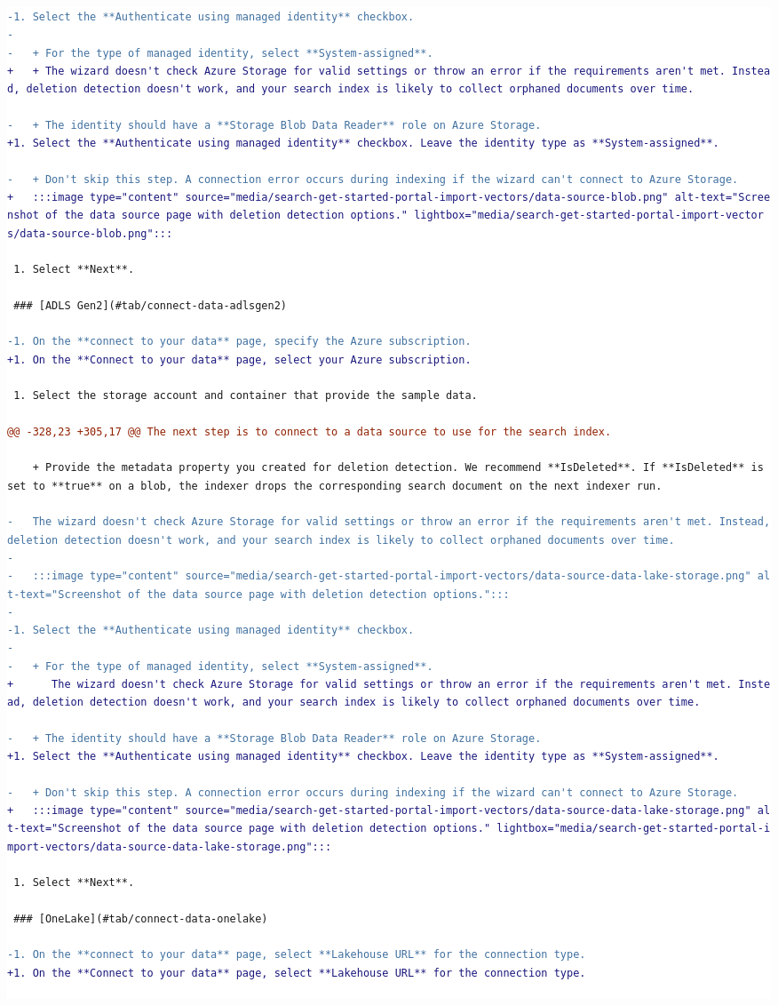 ````diff
-1. Select the **Authenticate using managed identity** checkbox.
-
-   + For the type of managed identity, select **System-assigned**.
+   + The wizard doesn't check Azure Storage for valid settings or throw an error if the requirements aren't met. Instead, deletion detection doesn't work, and your search index is likely to collect orphaned documents over time.
 
-   + The identity should have a **Storage Blob Data Reader** role on Azure Storage.
+1. Select the **Authenticate using managed identity** checkbox. Leave the identity type as **System-assigned**.
 
-   + Don't skip this step. A connection error occurs during indexing if the wizard can't connect to Azure Storage.
+   :::image type="content" source="media/search-get-started-portal-import-vectors/data-source-blob.png" alt-text="Screenshot of the data source page with deletion detection options." lightbox="media/search-get-started-portal-import-vectors/data-source-blob.png":::
 
 1. Select **Next**.
 
 ### [ADLS Gen2](#tab/connect-data-adlsgen2)
 
-1. On the **connect to your data** page, specify the Azure subscription.
+1. On the **Connect to your data** page, select your Azure subscription.
 
 1. Select the storage account and container that provide the sample data.
 
@@ -328,23 +305,17 @@ The next step is to connect to a data source to use for the search index.
 
    + Provide the metadata property you created for deletion detection. We recommend **IsDeleted**. If **IsDeleted** is set to **true** on a blob, the indexer drops the corresponding search document on the next indexer run.
 
-   The wizard doesn't check Azure Storage for valid settings or throw an error if the requirements aren't met. Instead, deletion detection doesn't work, and your search index is likely to collect orphaned documents over time.
-
-   :::image type="content" source="media/search-get-started-portal-import-vectors/data-source-data-lake-storage.png" alt-text="Screenshot of the data source page with deletion detection options.":::
-
-1. Select the **Authenticate using managed identity** checkbox.
-
-   + For the type of managed identity, select **System-assigned**.
+      The wizard doesn't check Azure Storage for valid settings or throw an error if the requirements aren't met. Instead, deletion detection doesn't work, and your search index is likely to collect orphaned documents over time.
 
-   + The identity should have a **Storage Blob Data Reader** role on Azure Storage.
+1. Select the **Authenticate using managed identity** checkbox. Leave the identity type as **System-assigned**.
 
-   + Don't skip this step. A connection error occurs during indexing if the wizard can't connect to Azure Storage.
+   :::image type="content" source="media/search-get-started-portal-import-vectors/data-source-data-lake-storage.png" alt-text="Screenshot of the data source page with deletion detection options." lightbox="media/search-get-started-portal-import-vectors/data-source-data-lake-storage.png":::
 
 1. Select **Next**.
 
 ### [OneLake](#tab/connect-data-onelake)
 
-1. On the **connect to your data** page, select **Lakehouse URL** for the connection type.
+1. On the **Connect to your data** page, select **Lakehouse URL** for the connection type.
 
````